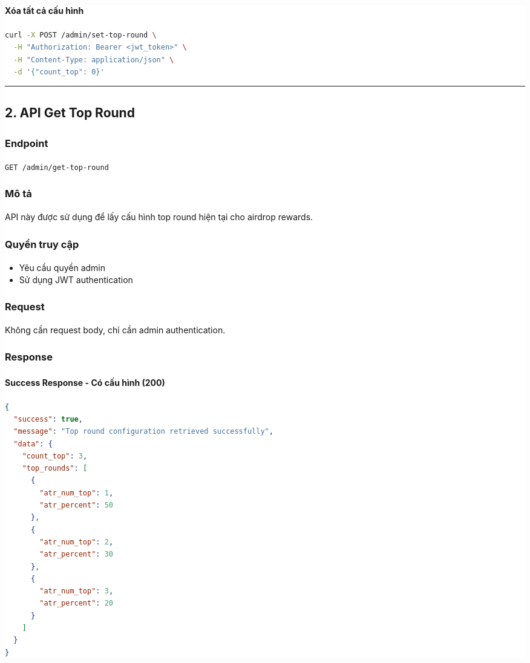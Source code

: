 #### Xóa tất cả cấu hình
```bash
curl -X POST /admin/set-top-round \
  -H "Authorization: Bearer <jwt_token>" \
  -H "Content-Type: application/json" \
  -d '{"count_top": 0}'
```

---

## 2. API Get Top Round

### Endpoint
```
GET /admin/get-top-round
```

### Mô tả
API này được sử dụng để lấy cấu hình top round hiện tại cho airdrop rewards.

### Quyền truy cập
- Yêu cầu quyền admin
- Sử dụng JWT authentication

### Request
Không cần request body, chỉ cần admin authentication.

### Response

#### Success Response - Có cấu hình (200)
```json
{
  "success": true,
  "message": "Top round configuration retrieved successfully",
  "data": {
    "count_top": 3,
    "top_rounds": [
      {
        "atr_num_top": 1,
        "atr_percent": 50
      },
      {
        "atr_num_top": 2,
        "atr_percent": 30
      },
      {
        "atr_num_top": 3,
        "atr_percent": 20
      }
    ]
  }
}
```
